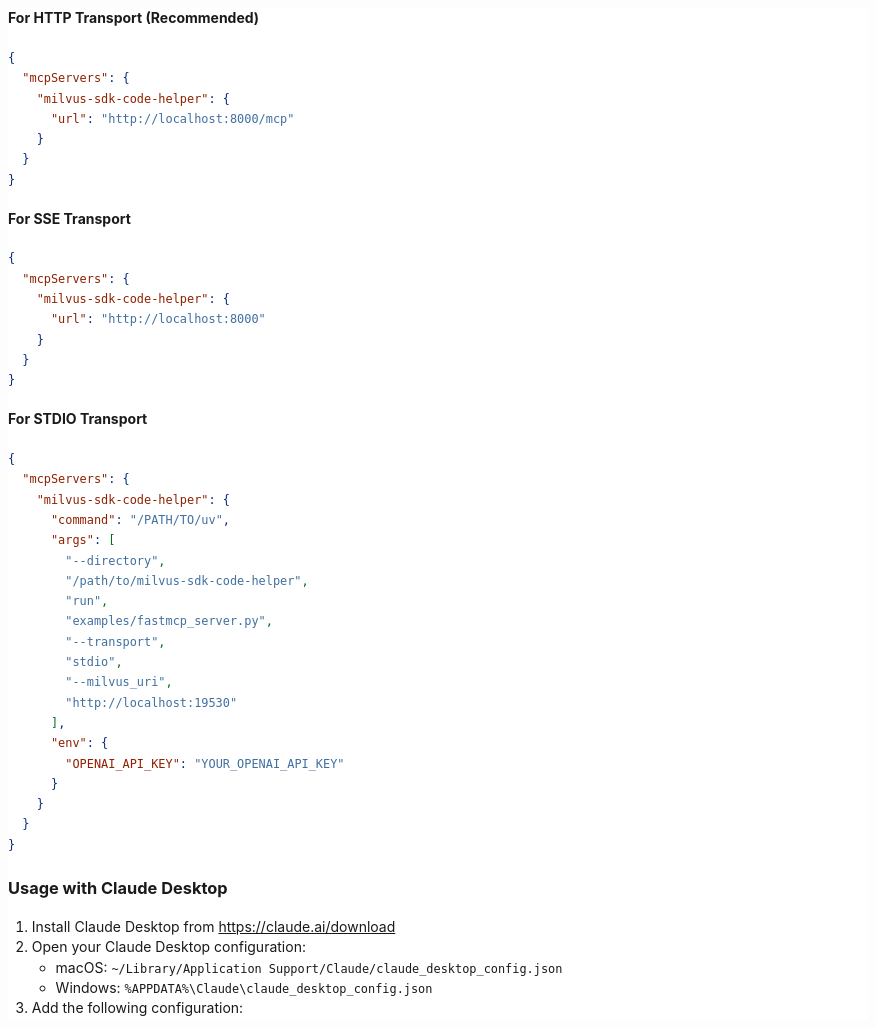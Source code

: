 #### For HTTP Transport (Recommended)
```json
{
  "mcpServers": {
    "milvus-sdk-code-helper": {
      "url": "http://localhost:8000/mcp"
    }
  }
}
```

#### For SSE Transport
```json
{
  "mcpServers": {
    "milvus-sdk-code-helper": {
      "url": "http://localhost:8000"
    }
  }
}
```

#### For STDIO Transport
```json
{
  "mcpServers": {
    "milvus-sdk-code-helper": {
      "command": "/PATH/TO/uv",
      "args": [
        "--directory",
        "/path/to/milvus-sdk-code-helper",
        "run",
        "examples/fastmcp_server.py",
        "--transport",
        "stdio",
        "--milvus_uri",
        "http://localhost:19530"
      ],
      "env": {
        "OPENAI_API_KEY": "YOUR_OPENAI_API_KEY"
      }
    }
  }
}
```

### Usage with Claude Desktop

1. Install Claude Desktop from https://claude.ai/download
2. Open your Claude Desktop configuration:
   - macOS: `~/Library/Application Support/Claude/claude_desktop_config.json`
   - Windows: `%APPDATA%\Claude\claude_desktop_config.json`
3. Add the following configuration:
